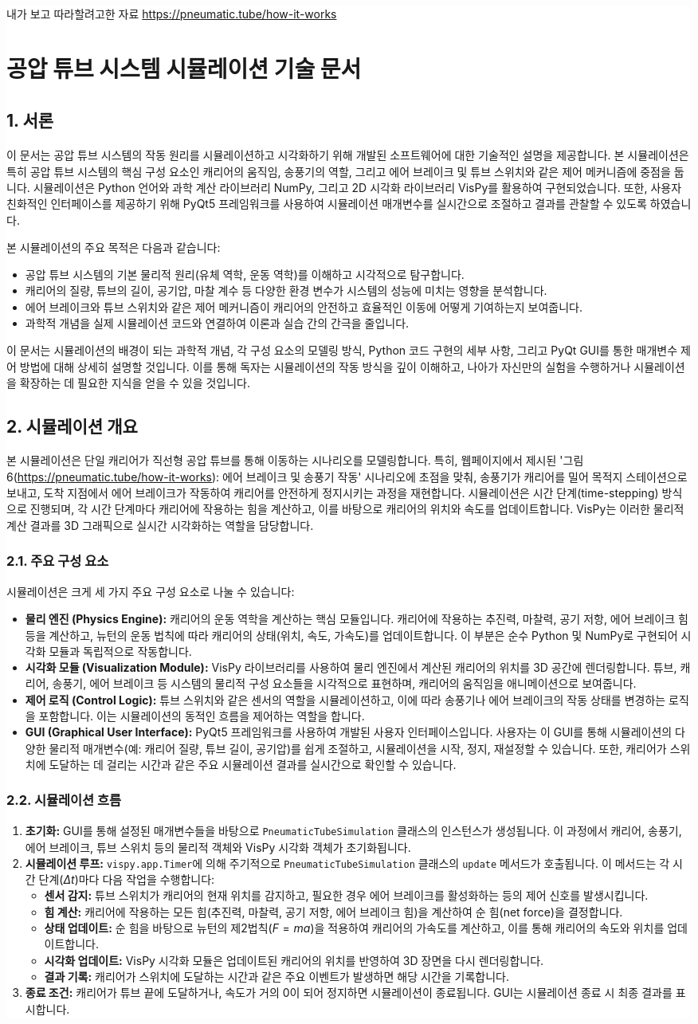 내가 보고 따라할려고한 자료 https://pneumatic.tube/how-it-works

# 공압 튜브 시스템 시뮬레이션 기술 문서

## 1. 서론

이 문서는 공압 튜브 시스템의 작동 원리를 시뮬레이션하고 시각화하기 위해 개발된 소프트웨어에 대한 기술적인 설명을 제공합니다. 본 시뮬레이션은 특히 공압 튜브 시스템의 핵심 구성 요소인 캐리어의 움직임, 송풍기의 역할, 그리고 에어 브레이크 및 튜브 스위치와 같은 제어 메커니즘에 중점을 둡니다. 시뮬레이션은 Python 언어와 과학 계산 라이브러리 NumPy, 그리고 2D 시각화 라이브러리 VisPy를 활용하여 구현되었습니다. 또한, 사용자 친화적인 인터페이스를 제공하기 위해 PyQt5 프레임워크를 사용하여 시뮬레이션 매개변수를 실시간으로 조절하고 결과를 관찰할 수 있도록 하였습니다.

본 시뮬레이션의 주요 목적은 다음과 같습니다:

*   공압 튜브 시스템의 기본 물리적 원리(유체 역학, 운동 역학)를 이해하고 시각적으로 탐구합니다.
*   캐리어의 질량, 튜브의 길이, 공기압, 마찰 계수 등 다양한 환경 변수가 시스템의 성능에 미치는 영향을 분석합니다.
*   에어 브레이크와 튜브 스위치와 같은 제어 메커니즘이 캐리어의 안전하고 효율적인 이동에 어떻게 기여하는지 보여줍니다.
*   과학적 개념을 실제 시뮬레이션 코드와 연결하여 이론과 실습 간의 간극을 줄입니다.

이 문서는 시뮬레이션의 배경이 되는 과학적 개념, 각 구성 요소의 모델링 방식, Python 코드 구현의 세부 사항, 그리고 PyQt GUI를 통한 매개변수 제어 방법에 대해 상세히 설명할 것입니다. 이를 통해 독자는 시뮬레이션의 작동 방식을 깊이 이해하고, 나아가 자신만의 실험을 수행하거나 시뮬레이션을 확장하는 데 필요한 지식을 얻을 수 있을 것입니다.

## 2. 시뮬레이션 개요

본 시뮬레이션은 단일 캐리어가 직선형 공압 튜브를 통해 이동하는 시나리오를 모델링합니다. 특히, 웹페이지에서 제시된 '그림 6(https://pneumatic.tube/how-it-works): 에어 브레이크 및 송풍기 작동' 시나리오에 초점을 맞춰, 송풍기가 캐리어를 밀어 목적지 스테이션으로 보내고, 도착 지점에서 에어 브레이크가 작동하여 캐리어를 안전하게 정지시키는 과정을 재현합니다. 시뮬레이션은 시간 단계(time-stepping) 방식으로 진행되며, 각 시간 단계마다 캐리어에 작용하는 힘을 계산하고, 이를 바탕으로 캐리어의 위치와 속도를 업데이트합니다. VisPy는 이러한 물리적 계산 결과를 3D 그래픽으로 실시간 시각화하는 역할을 담당합니다.

### 2.1. 주요 구성 요소

시뮬레이션은 크게 세 가지 주요 구성 요소로 나눌 수 있습니다:

*   **물리 엔진 (Physics Engine):** 캐리어의 운동 역학을 계산하는 핵심 모듈입니다. 캐리어에 작용하는 추진력, 마찰력, 공기 저항, 에어 브레이크 힘 등을 계산하고, 뉴턴의 운동 법칙에 따라 캐리어의 상태(위치, 속도, 가속도)를 업데이트합니다. 이 부분은 순수 Python 및 NumPy로 구현되어 시각화 모듈과 독립적으로 작동합니다.
*   **시각화 모듈 (Visualization Module):** VisPy 라이브러리를 사용하여 물리 엔진에서 계산된 캐리어의 위치를 3D 공간에 렌더링합니다. 튜브, 캐리어, 송풍기, 에어 브레이크 등 시스템의 물리적 구성 요소들을 시각적으로 표현하며, 캐리어의 움직임을 애니메이션으로 보여줍니다.
*   **제어 로직 (Control Logic):** 튜브 스위치와 같은 센서의 역할을 시뮬레이션하고, 이에 따라 송풍기나 에어 브레이크의 작동 상태를 변경하는 로직을 포함합니다. 이는 시뮬레이션의 동적인 흐름을 제어하는 역할을 합니다.
*   **GUI (Graphical User Interface):** PyQt5 프레임워크를 사용하여 개발된 사용자 인터페이스입니다. 사용자는 이 GUI를 통해 시뮬레이션의 다양한 물리적 매개변수(예: 캐리어 질량, 튜브 길이, 공기압)를 쉽게 조절하고, 시뮬레이션을 시작, 정지, 재설정할 수 있습니다. 또한, 캐리어가 스위치에 도달하는 데 걸리는 시간과 같은 주요 시뮬레이션 결과를 실시간으로 확인할 수 있습니다.

### 2.2. 시뮬레이션 흐름

1.  **초기화:** GUI를 통해 설정된 매개변수들을 바탕으로 `PneumaticTubeSimulation` 클래스의 인스턴스가 생성됩니다. 이 과정에서 캐리어, 송풍기, 에어 브레이크, 튜브 스위치 등의 물리적 객체와 VisPy 시각화 객체가 초기화됩니다.
2.  **시뮬레이션 루프:** `vispy.app.Timer`에 의해 주기적으로 `PneumaticTubeSimulation` 클래스의 `update` 메서드가 호출됩니다. 이 메서드는 각 시간 단계($\Delta t$)마다 다음 작업을 수행합니다:
    *   **센서 감지:** 튜브 스위치가 캐리어의 현재 위치를 감지하고, 필요한 경우 에어 브레이크를 활성화하는 등의 제어 신호를 발생시킵니다.
    *   **힘 계산:** 캐리어에 작용하는 모든 힘(추진력, 마찰력, 공기 저항, 에어 브레이크 힘)을 계산하여 순 힘(net force)을 결정합니다.
    *   **상태 업데이트:** 순 힘을 바탕으로 뉴턴의 제2법칙($F=ma$)을 적용하여 캐리어의 가속도를 계산하고, 이를 통해 캐리어의 속도와 위치를 업데이트합니다.
    *   **시각화 업데이트:** VisPy 시각화 모듈은 업데이트된 캐리어의 위치를 반영하여 3D 장면을 다시 렌더링합니다.
    *   **결과 기록:** 캐리어가 스위치에 도달하는 시간과 같은 주요 이벤트가 발생하면 해당 시간을 기록합니다.
3.  **종료 조건:** 캐리어가 튜브 끝에 도달하거나, 속도가 거의 0이 되어 정지하면 시뮬레이션이 종료됩니다. GUI는 시뮬레이션 종료 시 최종 결과를 표시합니다.
